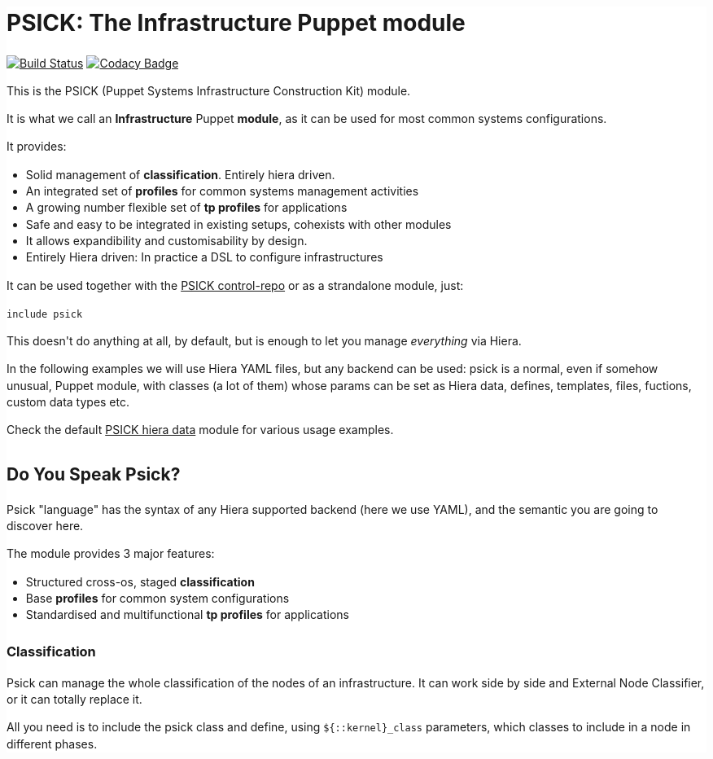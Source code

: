 # PSICK: The Infrastructure Puppet module

[![Build Status](https://travis-ci.org/example42/puppet-psick.png?branch=master)](https://travis-ci.org/example42/puppet-psick)
[![Codacy Badge](https://api.codacy.com/project/badge/Grade/353bcccff8fd405d9e867c839fd5b5b6)](https://www.codacy.com/app/example42/puppet-psick?utm_source=github.com&amp;utm_medium=referral&amp;utm_content=example42/puppet-psick&amp;utm_campaign=Badge_Grade)

This is the PSICK (Puppet Systems Infrastructure Construction Kit) module.

It is what we call an **Infrastructure** Puppet **module**, as it can be used for most common systems configurations.

It provides:

- Solid management of **classification**. Entirely hiera driven.
- An integrated set of **profiles** for common systems management activities
- A growing number flexible set of **tp profiles** for applications
- Safe and easy to be integrated in existing setups, cohexists with other modules
- It allows expandibility and customisability by design.
- Entirely Hiera driven: In practice a DSL to configure infrastructures

It can be used together with the [PSICK control-repo](https://github.com/example42/psick) or as a strandalone module, just:

    include psick

This doesn't do anything at all, by default, but is enough to let you manage *everything* via Hiera.

In the following examples we will use Hiera YAML files, but any backend can be used: psick is a normal, even if somehow unusual, Puppet module, with classes (a lot of them) whose params can be set as Hiera data, defines, templates, files, fuctions, custom data types etc.

Check the default [PSICK hiera data](https://github.com/example42/psick-hieradata) module for various usage examples.

## Do You Speak Psick?

Psick "language" has the syntax of any Hiera supported backend (here we use YAML), and the semantic you are going to discover here.

The module provides 3 major features:

  - Structured cross-os, staged **classification**
  - Base **profiles** for common system configurations
  - Standardised and multifunctional **tp profiles** for applications

### Classification

Psick can manage the whole classification of the nodes of an infrastructure. It can work side by side and External Node Classifier, or it can totally replace it.

All you need is to include the psick class and define, using ```${::kernel}_class``` parameters, which classes to include in a node in different phases.
